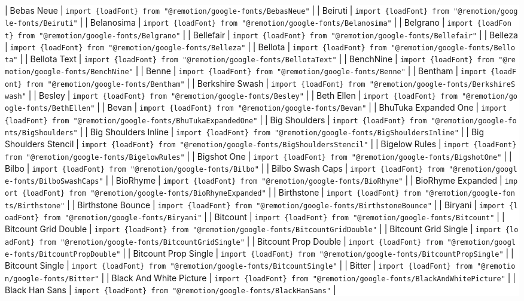 | Bebas Neue | `import {loadFont} from "@remotion/google-fonts/BebasNeue"` |
| Beiruti | `import {loadFont} from "@remotion/google-fonts/Beiruti"` |
| Belanosima | `import {loadFont} from "@remotion/google-fonts/Belanosima"` |
| Belgrano | `import {loadFont} from "@remotion/google-fonts/Belgrano"` |
| Bellefair | `import {loadFont} from "@remotion/google-fonts/Bellefair"` |
| Belleza | `import {loadFont} from "@remotion/google-fonts/Belleza"` |
| Bellota | `import {loadFont} from "@remotion/google-fonts/Bellota"` |
| Bellota Text | `import {loadFont} from "@remotion/google-fonts/BellotaText"` |
| BenchNine | `import {loadFont} from "@remotion/google-fonts/BenchNine"` |
| Benne | `import {loadFont} from "@remotion/google-fonts/Benne"` |
| Bentham | `import {loadFont} from "@remotion/google-fonts/Bentham"` |
| Berkshire Swash | `import {loadFont} from "@remotion/google-fonts/BerkshireSwash"` |
| Besley | `import {loadFont} from "@remotion/google-fonts/Besley"` |
| Beth Ellen | `import {loadFont} from "@remotion/google-fonts/BethEllen"` |
| Bevan | `import {loadFont} from "@remotion/google-fonts/Bevan"` |
| BhuTuka Expanded One | `import {loadFont} from "@remotion/google-fonts/BhuTukaExpandedOne"` |
| Big Shoulders | `import {loadFont} from "@remotion/google-fonts/BigShoulders"` |
| Big Shoulders Inline | `import {loadFont} from "@remotion/google-fonts/BigShouldersInline"` |
| Big Shoulders Stencil | `import {loadFont} from "@remotion/google-fonts/BigShouldersStencil"` |
| Bigelow Rules | `import {loadFont} from "@remotion/google-fonts/BigelowRules"` |
| Bigshot One | `import {loadFont} from "@remotion/google-fonts/BigshotOne"` |
| Bilbo | `import {loadFont} from "@remotion/google-fonts/Bilbo"` |
| Bilbo Swash Caps | `import {loadFont} from "@remotion/google-fonts/BilboSwashCaps"` |
| BioRhyme | `import {loadFont} from "@remotion/google-fonts/BioRhyme"` |
| BioRhyme Expanded | `import {loadFont} from "@remotion/google-fonts/BioRhymeExpanded"` |
| Birthstone | `import {loadFont} from "@remotion/google-fonts/Birthstone"` |
| Birthstone Bounce | `import {loadFont} from "@remotion/google-fonts/BirthstoneBounce"` |
| Biryani | `import {loadFont} from "@remotion/google-fonts/Biryani"` |
| Bitcount | `import {loadFont} from "@remotion/google-fonts/Bitcount"` |
| Bitcount Grid Double | `import {loadFont} from "@remotion/google-fonts/BitcountGridDouble"` |
| Bitcount Grid Single | `import {loadFont} from "@remotion/google-fonts/BitcountGridSingle"` |
| Bitcount Prop Double | `import {loadFont} from "@remotion/google-fonts/BitcountPropDouble"` |
| Bitcount Prop Single | `import {loadFont} from "@remotion/google-fonts/BitcountPropSingle"` |
| Bitcount Single | `import {loadFont} from "@remotion/google-fonts/BitcountSingle"` |
| Bitter | `import {loadFont} from "@remotion/google-fonts/Bitter"` |
| Black And White Picture | `import {loadFont} from "@remotion/google-fonts/BlackAndWhitePicture"` |
| Black Han Sans | `import {loadFont} from "@remotion/google-fonts/BlackHanSans"` |